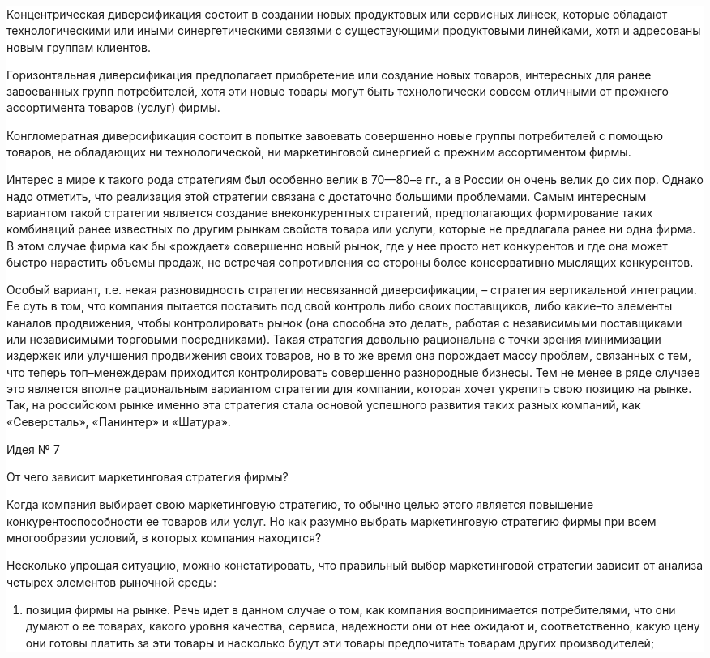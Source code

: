 Концентрическая диверсификация состоит в создании новых продуктовых или
сервисных линеек, которые обладают технологическими или иными
синергетическими связями с существующими продуктовыми линейками, хотя и
адресованы новым группам клиентов.

Горизонтальная диверсификация предполагает приобретение или создание
новых товаров, интересных для ранее завоеванных групп потребителей, хотя
эти новые товары могут быть технологически совсем отличными от прежнего
ассортимента товаров (услуг) фирмы.

Конгломератная диверсификация состоит в попытке завоевать совершенно
новые группы потребителей с помощью товаров, не обладающих ни
технологической, ни маркетинговой синергией с прежним ассортиментом
фирмы.

Интерес в мире к такого рода стратегиям был особенно велик в 70—80–е
гг., а в России он очень велик до сих пор. Однако надо отметить, что
реализация этой стратегии связана с достаточно большими проблемами.
Самым интересным вариантом такой стратегии является создание
внеконкурентных стратегий, предполагающих формирование таких комбинаций
ранее известных по другим рынкам свойств товара или услуги, которые не
предлагала ранее ни одна фирма. В этом случае фирма как бы «рождает»
совершенно новый рынок, где у нее просто нет конкурентов и где она может
быстро нарастить объемы продаж, не встречая сопротивления со стороны
более консервативно мыслящих конкурентов.

Особый вариант, т.е. некая разновидность стратегии несвязанной
диверсификации, – стратегия вертикальной интеграции. Ее суть в том, что
компания пытается поставить под свой контроль либо своих поставщиков,
либо какие–то элементы каналов продвижения, чтобы контролировать рынок
(она способна это делать, работая с независимыми поставщиками или
независимыми торговыми посредниками). Такая стратегия довольно
рациональна с точки зрения минимизации издержек или улучшения
продвижения своих товаров, но в то же время она порождает массу проблем,
связанных с тем, что теперь топ–менеждерам приходится контролировать
совершенно разнородные бизнесы. Тем не менее в ряде случаев это является
вполне рациональным вариантом стратегии для компании, которая хочет
укрепить свою позицию на рынке. Так, на российском рынке именно эта
стратегия стала основой успешного развития таких разных компаний, как
«Северсталь», «Панинтер» и «Шатура».

Идея № 7

От чего зависит маркетинговая стратегия фирмы?

Когда компания выбирает свою маркетинговую стратегию, то обычно целью
этого является повышение конкурентоспособности ее товаров или услуг. Но
как разумно выбрать маркетинговую стратегию фирмы при всем многообразии
условий, в которых компания находится?

Несколько упрощая ситуацию, можно констатировать, что правильный выбор
маркетинговой стратегии зависит от анализа четырех элементов рыночной
среды:

1)  позиция фирмы на рынке. Речь идет в данном случае о том, как
    компания воспринимается потребителями, что они думают о ее товарах,
    какого уровня качества, сервиса, надежности они от нее ожидают и,
    соответственно, какую цену они готовы платить за эти товары и
    насколько будут эти товары предпочитать товарам других
    производителей;
